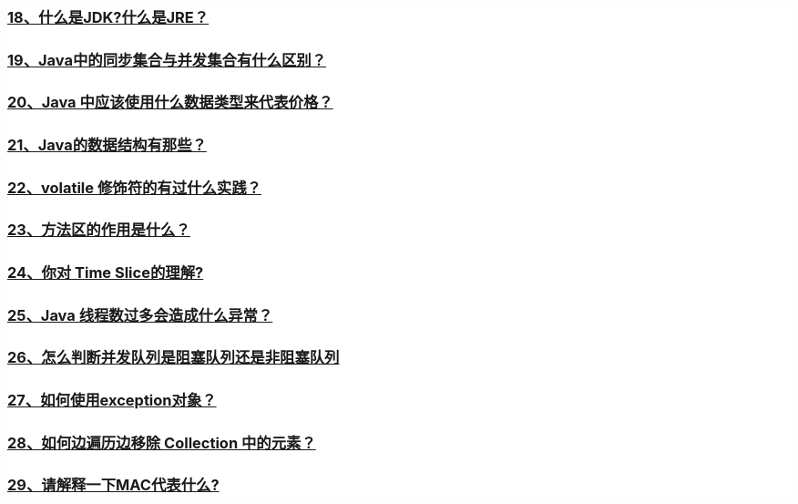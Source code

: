 ### [18、什么是JDK?什么是JRE？](https://gitee.com/souyunku/NewDevBooks/blob/master/docs/Java/Java中级面试题大汇总（2021年Java面试题大全带答案）.md#18什么是jdk什么是jre)  

### [19、Java中的同步集合与并发集合有什么区别？](https://gitee.com/souyunku/NewDevBooks/blob/master/docs/Java/Java中级面试题大汇总（2021年Java面试题大全带答案）.md#19java中的同步集合与并发集合有什么区别)  

### [20、Java 中应该使用什么数据类型来代表价格？](https://gitee.com/souyunku/NewDevBooks/blob/master/docs/Java/Java中级面试题大汇总（2021年Java面试题大全带答案）.md#20java-中应该使用什么数据类型来代表价格)  

### [21、Java的数据结构有那些？](https://gitee.com/souyunku/NewDevBooks/blob/master/docs/Java/Java中级面试题大汇总（2021年Java面试题大全带答案）.md#21java的数据结构有那些)  

### [22、volatile 修饰符的有过什么实践？](https://gitee.com/souyunku/NewDevBooks/blob/master/docs/Java/Java中级面试题大汇总（2021年Java面试题大全带答案）.md#22volatile-修饰符的有过什么实践)  

### [23、方法区的作用是什么？](https://gitee.com/souyunku/NewDevBooks/blob/master/docs/Java/Java中级面试题大汇总（2021年Java面试题大全带答案）.md#23方法区的作用是什么)  

### [24、你对 Time Slice的理解?](https://gitee.com/souyunku/NewDevBooks/blob/master/docs/Java/Java中级面试题大汇总（2021年Java面试题大全带答案）.md#24你对-time-slice的理解)  

### [25、Java 线程数过多会造成什么异常？](https://gitee.com/souyunku/NewDevBooks/blob/master/docs/Java/Java中级面试题大汇总（2021年Java面试题大全带答案）.md#25java-线程数过多会造成什么异常)  

### [26、怎么判断并发队列是阻塞队列还是非阻塞队列](https://gitee.com/souyunku/NewDevBooks/blob/master/docs/Java/Java中级面试题大汇总（2021年Java面试题大全带答案）.md#26怎么判断并发队列是阻塞队列还是非阻塞队列)  

### [27、如何使用exception对象？](https://gitee.com/souyunku/NewDevBooks/blob/master/docs/Java/Java中级面试题大汇总（2021年Java面试题大全带答案）.md#27如何使用exception对象)  

### [28、如何边遍历边移除 Collection 中的元素？](https://gitee.com/souyunku/NewDevBooks/blob/master/docs/Java/Java中级面试题大汇总（2021年Java面试题大全带答案）.md#28如何边遍历边移除-collection-中的元素)  

### [29、请解释一下MAC代表什么?](https://gitee.com/souyunku/NewDevBooks/blob/master/docs/Java/Java中级面试题大汇总（2021年Java面试题大全带答案）.md#29请解释一下mac代表什么)  
